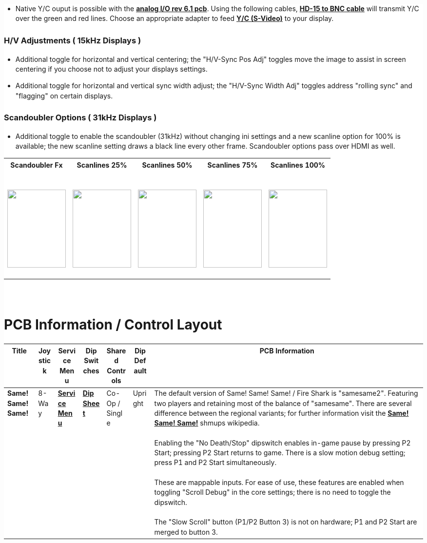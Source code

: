- Native Y/C ouput is possible with the [**analog I/O rev 6.1 pcb**](https://github.com/MiSTer-devel/Main_MiSTer/wiki/IO-Board). Using the following cables, [**HD-15 to BNC cable**](https://www.amazon.com/StarTech-com-Coax-RGBHV-Monitor-Cable/dp/B0033AF5Y0/) will transmit Y/C over the green and red lines. Choose an appropriate adapter to feed [**Y/C (S-Video)**](https://www.amazon.com/MEIRIYFA-Splitter-Extension-Monitors-Transmission/dp/B09N19XZJQ) to your display.

### H/V Adjustments ( 15kHz Displays )

- Additional toggle for horizontal and vertical centering; the "H/V-Sync Pos Adj" toggles move the image to assist in screen centering if you choose not to adjust your displays settings.

- Additional toggle for horizontal and vertical sync width adjust; the "H/V-Sync Width Adj" toggles address "rolling sync" and "flagging" on certain displays.

### Scandoubler Options ( 31kHz Displays )

- Additional toggle to enable the scandoubler (31kHz) without changing ini settings and a new scanline option for 100% is available; the new scanline setting draws a black line every other frame. Scandoubler options pass over HDMI as well.

<table><tr><th>Scandoubler Fx</th><th>Scanlines 25%</th><th>Scanlines 50%</th><th>Scanlines 75%</th><th>Scanlines 100%</th><tr><td><br> <p align="center"><img width="120" height="160" src="https://github.com/va7deo/vimana/assets/32810066/d8f85a3f-fd9d-4f1b-8f33-17e4990744bb"></td><td><br> <p align="center"><img width="120" height="160" src="https://github.com/va7deo/vimana/assets/32810066/8a769580-3718-4903-9fb5-33ec4a940f1d"></td><td><br> <p align="center"><img width="120" height="160" src="https://github.com/va7deo/vimana/assets/32810066/cf27bdfc-3f3b-4992-861f-34cdd4a863f1"></td><td><br> <p align="center"><img width="120" height="160" src="https://github.com/va7deo/vimana/assets/32810066/ce28890e-ad2b-4986-9425-f1cab656fc4d"></td><td><br> <p align="center"><img width="120" height="160" src="https://github.com/va7deo/vimana/assets/32810066/a72e966a-2185-4230-aa01-65425785d235"></td></tr></table> <br>

# PCB Information / Control Layout

| Title                 | Joystick | Service Menu                                                                                              | Dip Switches                                                                                           | Shared Controls | Dip Default | PCB Information                                                                                                                                                                                                                                                                                                                                                                                                                                                                                                                                                                                                                                                                                                                                                                                                                            |
|-----------------------|----------|-----------------------------------------------------------------------------------------------------------|--------------------------------------------------------------------------------------------------------|-----------------|-------------|--------------------------------------------------------------------------------------------------------------------------------------------------------------------------------------------------------------------------------------------------------------------------------------------------------------------------------------------------------------------------------------------------------------------------------------------------------------------------------------------------------------------------------------------------------------------------------------------------------------------------------------------------------------------------------------------------------------------------------------------------------------------------------------------------------------------------------------------|
| **Same! Same! Same!** | 8-Way    | [**Service Menu**](https://github.com/va7deo/vimana/assets/32810066/13506b80-dfdc-4602-b2c6-113d8b760e80) | [**Dip Sheet**](https://github.com/va7deo/vimana/assets/32810066/4d3947e4-ff14-44a3-9fa5-d6f7e674dc1d) | Co-Op / Single  | Upright     | The default version of Same! Same! Same! / Fire Shark is "samesame2". Featuring two players and retaining most of the balance of "samesame". There are several difference between the regional variants; for further information visit the [**Same! Same! Same!**](https://shmups.wiki/library/Same!_Same!_Same!) shmups wikipedia. <br><br> Enabling the "No Death/Stop" dipswitch enables in-game pause by pressing P2 Start; pressing P2 Start returns to game. There is a slow motion debug setting; press P1 and P2 Start simultaneously. <br><br> These are mappable inputs. For ease of use, these features are enabled when toggling "Scroll Debug" in the core settings; there is no need to toggle the dipswitch. <br><br> The "Slow Scroll" button (P1/P2 Button 3) is not on hardware; P1 and P2 Start are merged to button 3. |